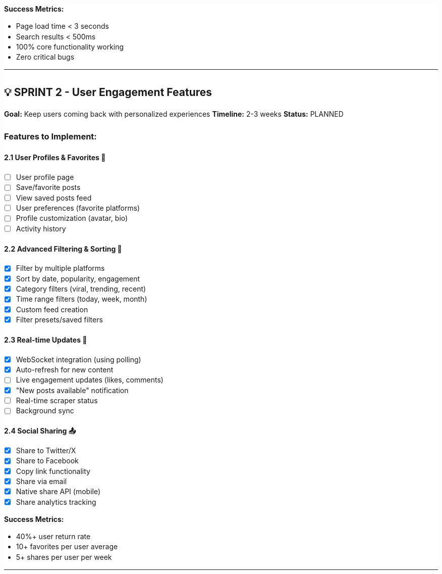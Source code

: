 **Success Metrics:**
- Page load time < 3 seconds
- Search results < 500ms
- 100% core functionality working
- Zero critical bugs

---

## 💡 SPRINT 2 - User Engagement Features
**Goal:** Keep users coming back with personalized experiences
**Timeline:** 2-3 weeks
**Status:** PLANNED

### Features to Implement:

#### 2.1 User Profiles & Favorites 👤
- [ ] User profile page
- [ ] Save/favorite posts
- [ ] View saved posts feed
- [ ] User preferences (favorite platforms)
- [ ] Profile customization (avatar, bio)
- [ ] Activity history

#### 2.2 Advanced Filtering & Sorting 🎯
- [x] Filter by multiple platforms
- [x] Sort by date, popularity, engagement
- [x] Category filters (viral, trending, recent)
- [x] Time range filters (today, week, month)
- [x] Custom feed creation
- [x] Filter presets/saved filters

#### 2.3 Real-time Updates 🔄
- [x] WebSocket integration (using polling)
- [x] Auto-refresh for new content
- [ ] Live engagement updates (likes, comments)
- [x] "New posts available" notification
- [ ] Real-time scraper status
- [ ] Background sync

#### 2.4 Social Sharing 📤
- [x] Share to Twitter/X
- [x] Share to Facebook
- [x] Copy link functionality
- [x] Share via email
- [x] Native share API (mobile)
- [x] Share analytics tracking

**Success Metrics:**
- 40%+ user return rate
- 10+ favorites per user average
- 5+ shares per user per week

---